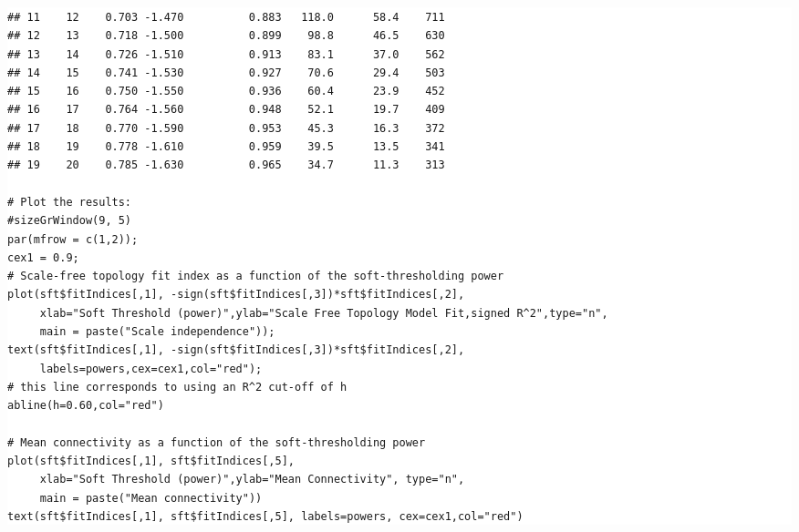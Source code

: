     ## 11    12    0.703 -1.470          0.883   118.0      58.4    711
    ## 12    13    0.718 -1.500          0.899    98.8      46.5    630
    ## 13    14    0.726 -1.510          0.913    83.1      37.0    562
    ## 14    15    0.741 -1.530          0.927    70.6      29.4    503
    ## 15    16    0.750 -1.550          0.936    60.4      23.9    452
    ## 16    17    0.764 -1.560          0.948    52.1      19.7    409
    ## 17    18    0.770 -1.590          0.953    45.3      16.3    372
    ## 18    19    0.778 -1.610          0.959    39.5      13.5    341
    ## 19    20    0.785 -1.630          0.965    34.7      11.3    313

    # Plot the results:
    #sizeGrWindow(9, 5)
    par(mfrow = c(1,2));
    cex1 = 0.9;
    # Scale-free topology fit index as a function of the soft-thresholding power
    plot(sft$fitIndices[,1], -sign(sft$fitIndices[,3])*sft$fitIndices[,2],
         xlab="Soft Threshold (power)",ylab="Scale Free Topology Model Fit,signed R^2",type="n",
         main = paste("Scale independence"));
    text(sft$fitIndices[,1], -sign(sft$fitIndices[,3])*sft$fitIndices[,2],
         labels=powers,cex=cex1,col="red");
    # this line corresponds to using an R^2 cut-off of h
    abline(h=0.60,col="red")

    # Mean connectivity as a function of the soft-thresholding power
    plot(sft$fitIndices[,1], sft$fitIndices[,5],
         xlab="Soft Threshold (power)",ylab="Mean Connectivity", type="n",
         main = paste("Mean connectivity"))
    text(sft$fitIndices[,1], sft$fitIndices[,5], labels=powers, cex=cex1,col="red")
